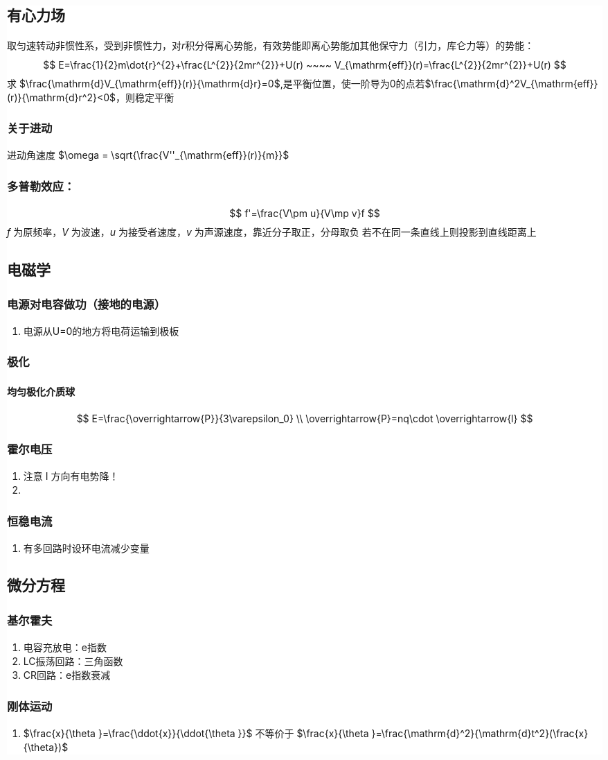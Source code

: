 ## 有心力场
取匀速转动非惯性系，受到非惯性力，对$r$积分得离心势能，有效势能即离心势能加其他保守力（引力，库仑力等）的势能：
$$
E=\frac{1}{2}m\dot{r}^{2}+\frac{L^{2}}{2mr^{2}}+U(r) ~~~~ V_{\mathrm{eff}}(r)=\frac{L^{2}}{2mr^{2}}+U(r)
$$
求 $\frac{\mathrm{d}V_{\mathrm{eff}}(r)}{\mathrm{d}r}=0$,是平衡位置，使一阶导为0的点若$\frac{\mathrm{d}^2V_{\mathrm{eff}}(r)}{\mathrm{d}r^2}<0$，则稳定平衡

### 关于进动
进动角速度 $\omega = \sqrt{\frac{V''_{\mathrm{eff}}(r)}{m}}$

### 多普勒效应：
$$
f'=\frac{V\pm u}{V\mp v}f
$$
$f$ 为原频率，$V$ 为波速，$u$ 为接受者速度，$v$ 为声源速度，靠近分子取正，分母取负
若不在同一条直线上则投影到直线距离上

## 电磁学

### 电源对电容做功（接地的电源）
1. 电源从U=0的地方将电荷运输到极板

### 极化
#### 均匀极化介质球
$$
E=\frac{\overrightarrow{P}}{3\varepsilon_0} \\
\overrightarrow{P}=nq\cdot  \overrightarrow{l}
$$

### 霍尔电压
1. 注意 $\mathrm{I}$ 方向有电势降！
2. 

### 恒稳电流
1. 有多回路时设环电流减少变量

## 微分方程
### 基尔霍夫
1. 电容充放电：e指数
2. LC振荡回路：三角函数
3. CR回路：e指数衰减
### 刚体运动
1. $\frac{x}{\theta }=\frac{\ddot{x}}{\ddot{\theta }}$ 不等价于 $\frac{x}{\theta }=\frac{\mathrm{d}^2}{\mathrm{d}t^2}(\frac{x}{\theta})$
